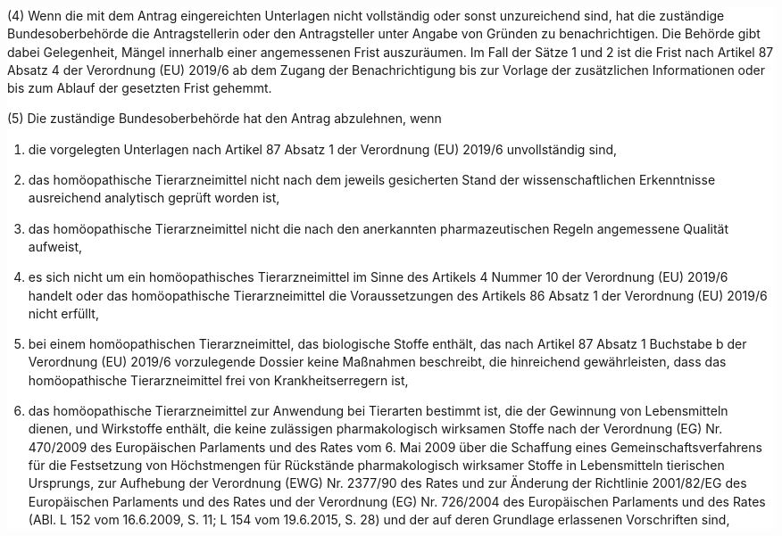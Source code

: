 (4) Wenn die mit dem Antrag eingereichten Unterlagen nicht vollständig
oder sonst unzureichend sind, hat die zuständige Bundesoberbehörde die
Antragstellerin oder den Antragsteller unter Angabe von Gründen zu
benachrichtigen. Die Behörde gibt dabei Gelegenheit, Mängel innerhalb
einer angemessenen Frist auszuräumen. Im Fall der Sätze 1 und 2 ist
die Frist nach Artikel 87 Absatz 4 der Verordnung
(EU) 2019/6              ab dem Zugang der Benachrichtigung bis zur
Vorlage der zusätzlichen Informationen oder bis zum Ablauf der
gesetzten Frist gehemmt.

(5) Die zuständige Bundesoberbehörde hat den Antrag abzulehnen, wenn

1.  die vorgelegten Unterlagen nach Artikel 87 Absatz 1 der Verordnung
    (EU) 2019/6                    unvollständig sind,


2.  das homöopathische Tierarzneimittel nicht nach dem jeweils gesicherten
    Stand der wissenschaftlichen Erkenntnisse ausreichend analytisch
    geprüft worden ist,


3.  das homöopathische Tierarzneimittel nicht die nach den anerkannten
    pharmazeutischen Regeln angemessene Qualität aufweist,


4.  es sich nicht um ein homöopathisches Tierarzneimittel im Sinne des
    Artikels 4 Nummer 10 der Verordnung
    (EU) 2019/6                    handelt oder das homöopathische
    Tierarzneimittel die Voraussetzungen des Artikels 86 Absatz 1 der
    Verordnung
    (EU) 2019/6                    nicht erfüllt,


5.  bei einem homöopathischen Tierarzneimittel, das biologische Stoffe
    enthält, das nach Artikel 87 Absatz 1 Buchstabe b der Verordnung
    (EU) 2019/6                    vorzulegende Dossier keine Maßnahmen
    beschreibt, die hinreichend gewährleisten, dass das homöopathische
    Tierarzneimittel frei von Krankheitserregern ist,


6.  das homöopathische Tierarzneimittel zur Anwendung bei Tierarten
    bestimmt ist, die der Gewinnung von Lebensmitteln dienen, und
    Wirkstoffe enthält, die keine zulässigen pharmakologisch wirksamen
    Stoffe nach der Verordnung (EG)
    Nr. 470/2009                    des Europäischen Parlaments und des
    Rates vom 6. Mai 2009 über die Schaffung eines Gemeinschaftsverfahrens
    für die Festsetzung von Höchstmengen für Rückstände pharmakologisch
    wirksamer Stoffe in Lebensmitteln tierischen Ursprungs, zur Aufhebung
    der Verordnung (EWG)
    Nr. 2377/90                    des Rates und zur Änderung der
    Richtlinie
    2001/82/EG                    des Europäischen Parlaments und des
    Rates und der Verordnung (EG)
    Nr. 726/2004                    des Europäischen Parlaments und des
    Rates (ABl. L 152 vom 16.6.2009, S. 11; L 154 vom 19.6.2015, S. 28)
    und der auf deren Grundlage erlassenen Vorschriften sind,
